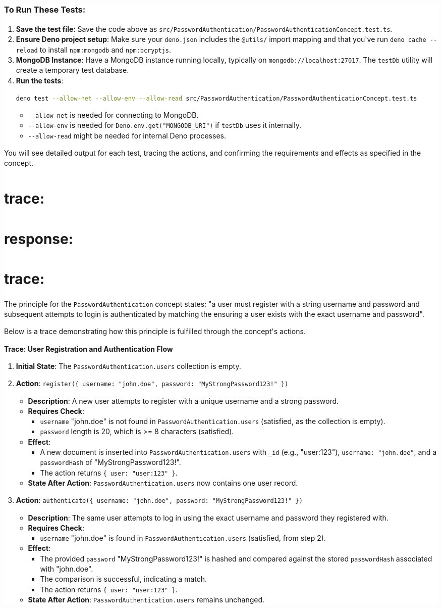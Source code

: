 ### To Run These Tests:

1.  **Save the test file**: Save the code above as `src/PasswordAuthentication/PasswordAuthenticationConcept.test.ts`.
2.  **Ensure Deno project setup**: Make sure your `deno.json` includes the `@utils/` import mapping and that you've run `deno cache --reload` to install `npm:mongodb` and `npm:bcryptjs`.
3.  **MongoDB Instance**: Have a MongoDB instance running locally, typically on `mongodb://localhost:27017`. The `testDb` utility will create a temporary test database.
4.  **Run the tests**:
    ```bash
    deno test --allow-net --allow-env --allow-read src/PasswordAuthentication/PasswordAuthenticationConcept.test.ts
    ```
    *   `--allow-net` is needed for connecting to MongoDB.
    *   `--allow-env` is needed for `Deno.env.get("MONGODB_URI")` if `testDb` uses it internally.
    *   `--allow-read` might be needed for internal Deno processes.

You will see detailed output for each test, tracing the actions, and confirming the requirements and effects as specified in the concept.

# trace: 
# response:

# trace:

The principle for the `PasswordAuthentication` concept states: "a user must register with a string username and password and subsequent attempts to login is authenticated by matching the ensuring a user exists with the exact username and password".

Below is a trace demonstrating how this principle is fulfilled through the concept's actions.

**Trace: User Registration and Authentication Flow**

1.  **Initial State**: The `PasswordAuthentication.users` collection is empty.

2.  **Action**: `register({ username: "john.doe", password: "MyStrongPassword123!" })`
    *   **Description**: A new user attempts to register with a unique username and a strong password.
    *   **Requires Check**:
        *   `username` "john.doe" is not found in `PasswordAuthentication.users` (satisfied, as the collection is empty).
        *   `password` length is 20, which is >= 8 characters (satisfied).
    *   **Effect**:
        *   A new document is inserted into `PasswordAuthentication.users` with `_id` (e.g., "user:123"), `username: "john.doe"`, and a `passwordHash` of "MyStrongPassword123!".
        *   The action returns `{ user: "user:123" }`.
    *   **State After Action**: `PasswordAuthentication.users` now contains one user record.

3.  **Action**: `authenticate({ username: "john.doe", password: "MyStrongPassword123!" })`
    *   **Description**: The same user attempts to log in using the exact username and password they registered with.
    *   **Requires Check**:
        *   `username` "john.doe" is found in `PasswordAuthentication.users` (satisfied, from step 2).
    *   **Effect**:
        *   The provided `password` "MyStrongPassword123!" is hashed and compared against the stored `passwordHash` associated with "john.doe".
        *   The comparison is successful, indicating a match.
        *   The action returns `{ user: "user:123" }`.
    *   **State After Action**: `PasswordAuthentication.users` remains unchanged.
